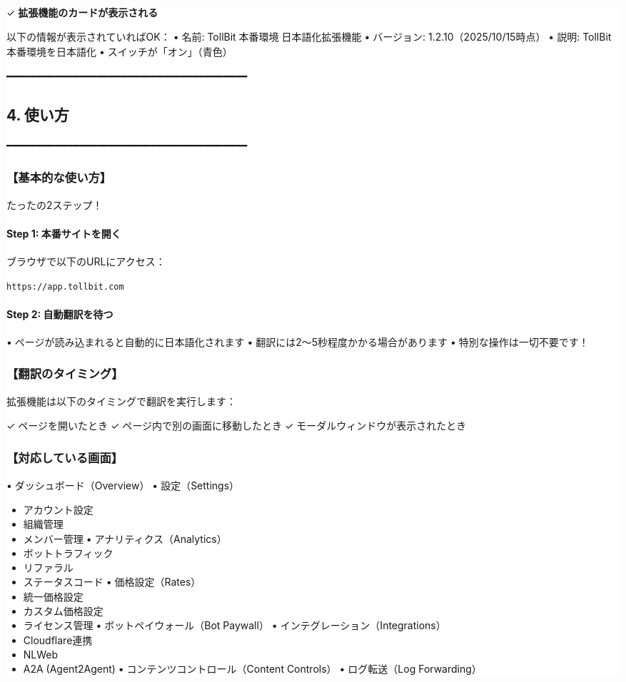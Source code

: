 ✓ **拡張機能のカードが表示される**

以下の情報が表示されていればOK：
• 名前: TollBit 本番環境 日本語化拡張機能
• バージョン: 1.2.10（2025/10/15時点）
• 説明: TollBit本番環境を日本語化
• スイッチが「オン」（青色）

━━━━━━━━━━━━━━━━━━━━━━━━━━━━━━━━━━━━━━━━

## 4. 使い方

━━━━━━━━━━━━━━━━━━━━━━━━━━━━━━━━━━━━━━━━

### 【基本的な使い方】

たったの2ステップ！

#### Step 1: 本番サイトを開く
ブラウザで以下のURLにアクセス：
```
https://app.tollbit.com
```

#### Step 2: 自動翻訳を待つ
• ページが読み込まれると自動的に日本語化されます
• 翻訳には2〜5秒程度かかる場合があります
• 特別な操作は一切不要です！

### 【翻訳のタイミング】

拡張機能は以下のタイミングで翻訳を実行します：

✓ ページを開いたとき
✓ ページ内で別の画面に移動したとき
✓ モーダルウィンドウが表示されたとき

### 【対応している画面】

• ダッシュボード（Overview）
• 設定（Settings）
  - アカウント設定
  - 組織管理
  - メンバー管理
• アナリティクス（Analytics）
  - ボットトラフィック
  - リファラル
  - ステータスコード
• 価格設定（Rates）
  - 統一価格設定
  - カスタム価格設定
  - ライセンス管理
• ボットペイウォール（Bot Paywall）
• インテグレーション（Integrations）
  - Cloudflare連携
  - NLWeb
  - A2A (Agent2Agent)
• コンテンツコントロール（Content Controls）
• ログ転送（Log Forwarding）
